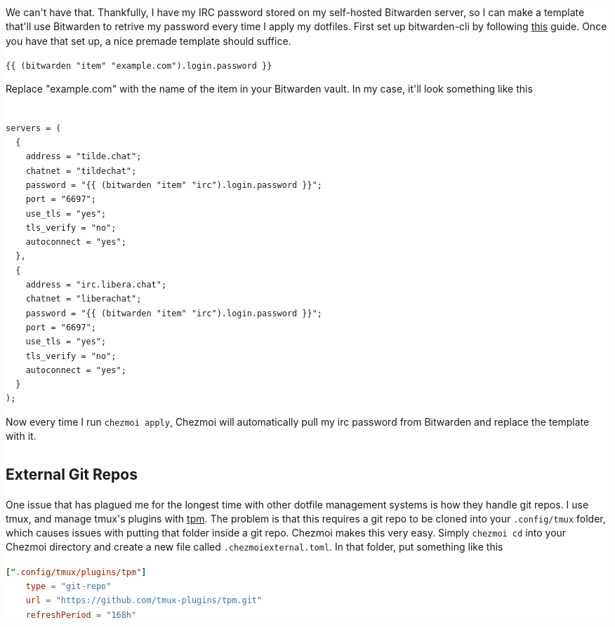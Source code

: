 We can't have that. Thankfully, I have my IRC password stored on my self-hosted Bitwarden server, so I can make a template that'll use Bitwarden to retrive my password every time I apply my dotfiles. First set up bitwarden-cli by following [this](https://bitwarden.com/help/cli/) guide. Once you have that set up, a nice premade template should suffice. 

```tmpl
{{ (bitwarden "item" "example.com").login.password }}
```

Replace "example.com" with the name of the item in your Bitwarden vault. In my case, it'll look something like this

```tmpl

servers = (
  {
    address = "tilde.chat";
    chatnet = "tildechat";
    password = "{{ (bitwarden "item" "irc").login.password }}";
    port = "6697";
    use_tls = "yes";
    tls_verify = "no";
    autoconnect = "yes";
  },
  {
    address = "irc.libera.chat";
    chatnet = "liberachat";
    password = "{{ (bitwarden "item" "irc").login.password }}";
    port = "6697";
    use_tls = "yes";
    tls_verify = "no";
    autoconnect = "yes";
  }
);
```

Now every time I run `chezmoi apply`, Chezmoi will automatically pull my irc password from Bitwarden and replace the template with it.

## External Git Repos

One issue that has plagued me for the longest time with other dotfile management systems is how they handle git repos. I use tmux, and manage tmux's plugins with [tpm](https://github.com/tmux-plugins/tpm). The problem is that this requires a git repo to be cloned into your `.config/tmux` folder, which causes issues with putting that folder inside a git repo. Chezmoi makes this very easy. Simply `chezmoi cd` into your Chezmoi directory and create a new file called `.chezmoiexternal.toml`. In that folder, put something like this

```toml
[".config/tmux/plugins/tpm"]
    type = "git-repo"
    url = "https://github.com/tmux-plugins/tpm.git"
    refreshPeriod = "168h"
```
